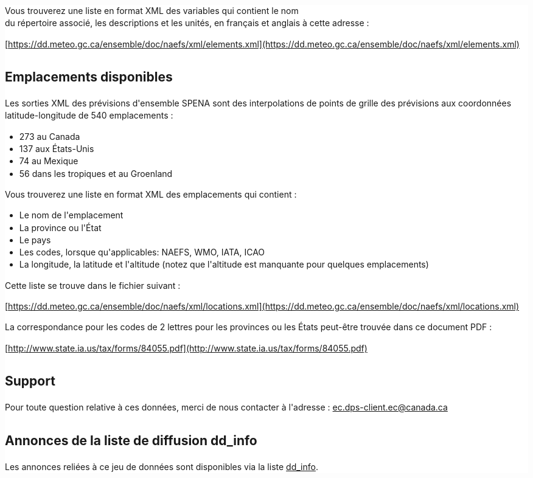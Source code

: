 Vous trouverez une liste en format XML des variables qui contient le nom  
du répertoire associé, les descriptions et les unités, en français et 
anglais à cette adresse :

[https://dd.meteo.gc.ca/ensemble/doc/naefs/xml/elements.xml](https://dd.meteo.gc.ca/ensemble/doc/naefs/xml/elements.xml)

## Emplacements disponibles

Les sorties XML des prévisions d'ensemble SPENA sont des interpolations
de points de grille des prévisions aux coordonnées latitude-longitude
de 540 emplacements :
* 273 au Canada
* 137 aux États-Unis
* 74 au Mexique
* 56 dans les tropiques et au Groenland

Vous trouverez une liste en format XML des emplacements qui contient :
* Le nom de l'emplacement
* La province ou l'État
* Le pays
* Les codes, lorsque qu'applicables: NAEFS, WMO, IATA, ICAO
* La longitude, la latitude et l'altitude (notez que l'altitude est 
manquante pour quelques emplacements)

Cette liste se trouve dans le fichier suivant :

[https://dd.meteo.gc.ca/ensemble/doc/naefs/xml/locations.xml](https://dd.meteo.gc.ca/ensemble/doc/naefs/xml/locations.xml)

La correspondance pour les codes de 2 lettres pour les provinces ou les
États peut-être trouvée dans ce document PDF :

[http://www.state.ia.us/tax/forms/84055.pdf](http://www.state.ia.us/tax/forms/84055.pdf)

## Support 

Pour toute question relative à ces données, merci de nous contacter à l'adresse : [ec.dps-client.ec@canada.ca](mailto:ec.dps-client.ec@canada.ca)

## Annonces de la liste de diffusion dd_info 

Les annonces reliées à ce jeu de données sont disponibles via la liste [dd_info](https://lists.ec.gc.ca/cgi-bin/mailman/listinfo/dd_info).
